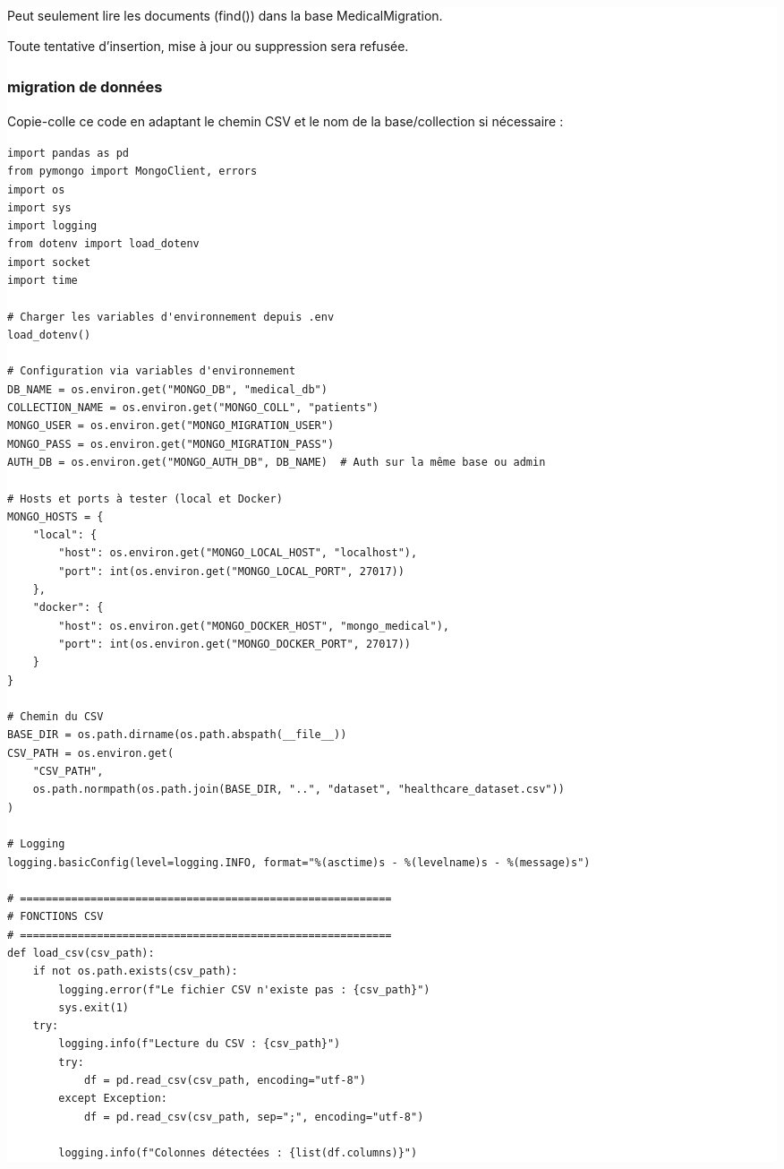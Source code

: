 
Peut seulement lire les documents (find()) dans la base MedicalMigration.

Toute tentative d’insertion, mise à jour ou suppression sera refusée.

### migration de données 
Copie-colle ce code en adaptant le chemin CSV et le nom de la base/collection si nécessaire :
```
import pandas as pd
from pymongo import MongoClient, errors
import os
import sys
import logging
from dotenv import load_dotenv
import socket
import time

# Charger les variables d'environnement depuis .env
load_dotenv()

# Configuration via variables d'environnement
DB_NAME = os.environ.get("MONGO_DB", "medical_db")
COLLECTION_NAME = os.environ.get("MONGO_COLL", "patients")
MONGO_USER = os.environ.get("MONGO_MIGRATION_USER")
MONGO_PASS = os.environ.get("MONGO_MIGRATION_PASS")
AUTH_DB = os.environ.get("MONGO_AUTH_DB", DB_NAME)  # Auth sur la même base ou admin

# Hosts et ports à tester (local et Docker)
MONGO_HOSTS = {
    "local": {
        "host": os.environ.get("MONGO_LOCAL_HOST", "localhost"),
        "port": int(os.environ.get("MONGO_LOCAL_PORT", 27017))
    },
    "docker": {
        "host": os.environ.get("MONGO_DOCKER_HOST", "mongo_medical"),
        "port": int(os.environ.get("MONGO_DOCKER_PORT", 27017))
    }
}

# Chemin du CSV
BASE_DIR = os.path.dirname(os.path.abspath(__file__))
CSV_PATH = os.environ.get(
    "CSV_PATH",
    os.path.normpath(os.path.join(BASE_DIR, "..", "dataset", "healthcare_dataset.csv"))
)

# Logging
logging.basicConfig(level=logging.INFO, format="%(asctime)s - %(levelname)s - %(message)s")

# ==========================================================
# FONCTIONS CSV
# ==========================================================
def load_csv(csv_path):
    if not os.path.exists(csv_path):
        logging.error(f"Le fichier CSV n'existe pas : {csv_path}")
        sys.exit(1)
    try:
        logging.info(f"Lecture du CSV : {csv_path}")
        try:
            df = pd.read_csv(csv_path, encoding="utf-8")
        except Exception:
            df = pd.read_csv(csv_path, sep=";", encoding="utf-8")

        logging.info(f"Colonnes détectées : {list(df.columns)}")
```